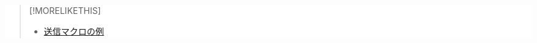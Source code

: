 >[!MORELIKETHIS]
>
>* [送信マクロの例](../../../integration/receiving-audience-data/batch-outbound-transfers/outbound-macro-examples.md)
